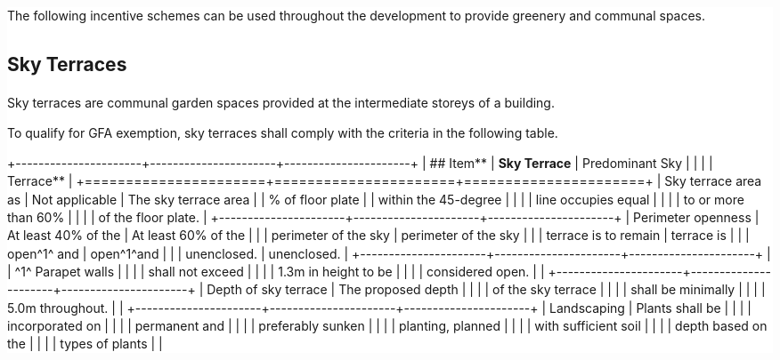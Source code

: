 The following incentive schemes can be used throughout the development
to provide greenery and communal spaces.

## Sky Terraces

Sky terraces are communal garden spaces provided at the intermediate
storeys of a building.

To qualify for GFA exemption, sky terraces shall comply with the
criteria in the following table.

+----------------------+----------------------+----------------------+
| ## Item**             | **Sky Terrace**      | Predominant Sky    |
|                      |                      | Terrace**            |
+======================+======================+======================+
| Sky terrace area as  | Not applicable       | The sky terrace area |
| % of floor plate     |                      | within the 45-degree |
|                      |                      | line occupies equal  |
|                      |                      | to or more than 60%  |
|                      |                      | of the floor plate.  |
+----------------------+----------------------+----------------------+
| Perimeter openness   | At least 40% of the  | At least 60% of the  |
|                      | perimeter of the sky | perimeter of the sky |
|                      | terrace is to remain | terrace is           |
|                      | open^1^ and          | open^1^and           |
|                      | unenclosed.          | unenclosed.          |
+----------------------+----------------------+----------------------+
|                      | ^1^ Parapet walls    |                      |
|                      | shall not exceed     |                      |
|                      | 1.3m in height to be |                      |
|                      | considered open.     |                      |
+----------------------+----------------------+----------------------+
| Depth of sky terrace | The proposed depth   |                      |
|                      | of the sky terrace   |                      |
|                      | shall be minimally   |                      |
|                      | 5.0m throughout.     |                      |
+----------------------+----------------------+----------------------+
| Landscaping          | Plants shall be      |                      |
|                      | incorporated on      |                      |
|                      | permanent and        |                      |
|                      | preferably sunken    |                      |
|                      | planting, planned    |                      |
|                      | with sufficient soil |                      |
|                      | depth based on the   |                      |
|                      | types of plants      |                      |
